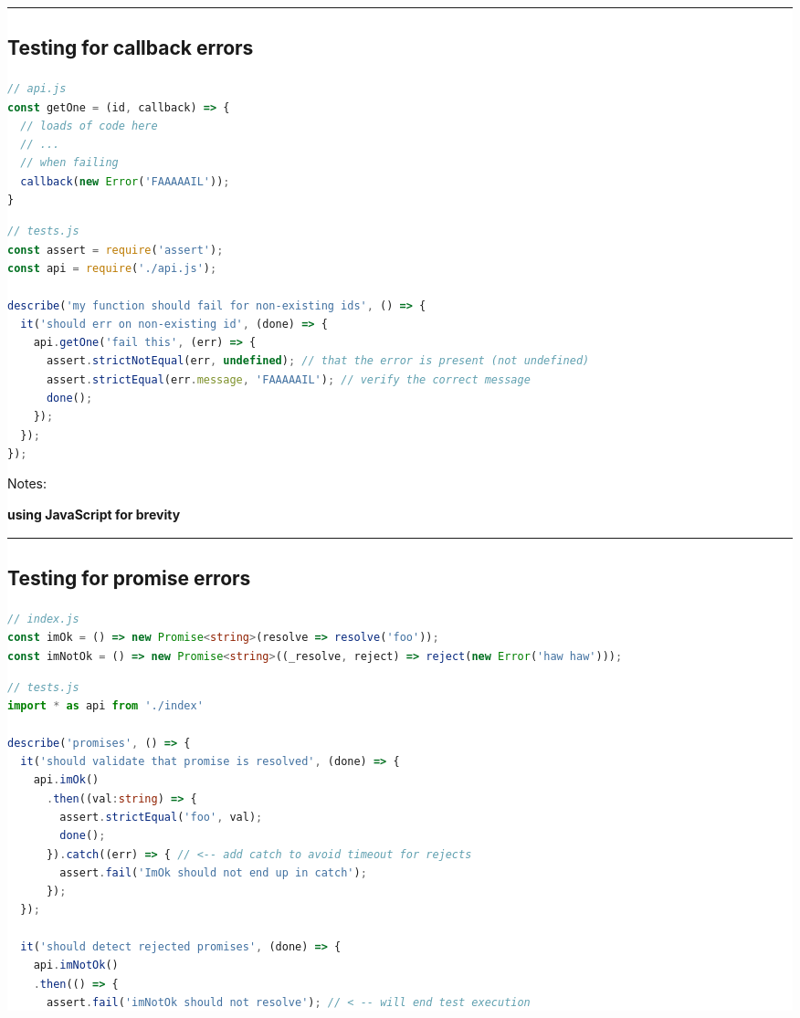 
---


## Testing for callback errors


```javascript
// api.js
const getOne = (id, callback) => {
  // loads of code here
  // ...
  // when failing
  callback(new Error('FAAAAAIL'));
}
```


```javascript
// tests.js
const assert = require('assert');
const api = require('./api.js');

describe('my function should fail for non-existing ids', () => {
  it('should err on non-existing id', (done) => {
    api.getOne('fail this', (err) => {
      assert.strictNotEqual(err, undefined); // that the error is present (not undefined)
      assert.strictEqual(err.message, 'FAAAAAIL'); // verify the correct message
      done();
    });
  });
});
```


Notes:

**using JavaScript for brevity**

---


## Testing for promise errors

```typescript
// index.js
const imOk = () => new Promise<string>(resolve => resolve('foo'));
const imNotOk = () => new Promise<string>((_resolve, reject) => reject(new Error('haw haw')));
```


```typescript
// tests.js
import * as api from './index'

describe('promises', () => {
  it('should validate that promise is resolved', (done) => {
    api.imOk()
      .then((val:string) => {
        assert.strictEqual('foo', val);
        done();
      }).catch((err) => { // <-- add catch to avoid timeout for rejects
        assert.fail('ImOk should not end up in catch');
      });
  });

  it('should detect rejected promises', (done) => {
    api.imNotOk()
    .then(() => {
      assert.fail('imNotOk should not resolve'); // < -- will end test execution
```